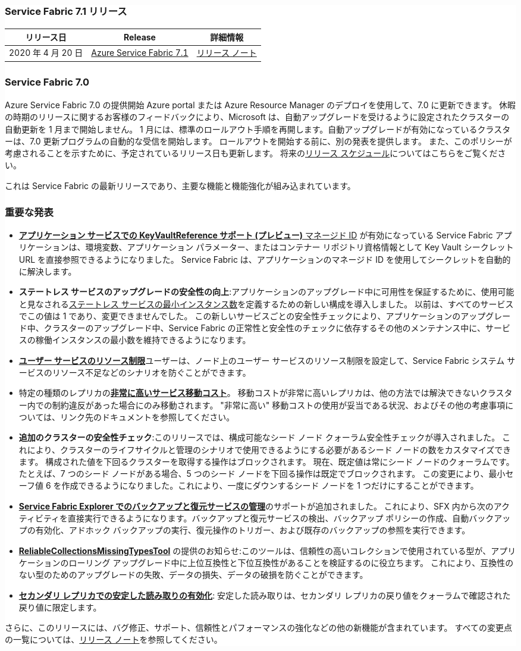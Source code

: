 ### <a name="service-fabric-71-releases"></a>Service Fabric 7.1 リリース
| リリース日 | Release | 詳細情報 |
|---|---|---|
| 2020 年 4 月 20 日 | [Azure Service Fabric 7.1](https://techcommunity.microsoft.com/t5/azure-service-fabric/azure-service-fabric-7-1-release/ba-p/1311373)  | [リリース ノート](https://github.com/microsoft/service-fabric/tree/master/release_notes/Service-Fabric-71-releasenotes.md)|


### <a name="service-fabric-70"></a>Service Fabric 7.0

Azure Service Fabric 7.0 の提供開始 Azure portal または Azure Resource Manager のデプロイを使用して、7.0 に更新できます。 休暇の時期のリリースに関するお客様のフィードバックにより、Microsoft は、自動アップグレードを受けるように設定されたクラスターの自動更新を 1 月まで開始しません。
1 月には、標準のロールアウト手順を再開します。自動アップグレードが有効になっているクラスターは、7.0 更新プログラムの自動的な受信を開始します。 ロールアウトを開始する前に、別の発表を提供します。
また、このポリシーが考慮されることを示すために、予定されているリリース日も更新します。 将来の[リリース スケジュール](https://github.com/Microsoft/service-fabric/#service-fabric-release-schedule)についてはこちらをご覧ください。
 
これは Service Fabric の最新リリースであり、主要な機能と機能強化が組み込まれています。

### <a name="key-announcements"></a>重要な発表
 - [**アプリケーション サービスでの KeyVaultReference サポート (プレビュー)** ](./service-fabric-keyvault-references.md)[マネージド ID](./concepts-managed-identity.md) が有効になっている Service Fabric アプリケーションは、環境変数、アプリケーション パラメーター、またはコンテナー リポジトリ資格情報として Key Vault シークレット URL を直接参照できるようになりました。 Service Fabric は、アプリケーションのマネージド ID を使用してシークレットを自動的に解決します。 
     
- **ステートレス サービスのアップグレードの安全性の向上**:アプリケーションのアップグレード中に可用性を保証するために、使用可能と見なされる[ステートレス サービスの最小インスタンス数](/dotnet/api/system.fabric.description.statelessservicedescription?view=azure-dotnet)を定義するための新しい構成を導入しました。 以前は、すべてのサービスでこの値は 1 であり、変更できませんでした。 この新しいサービスごとの安全性チェックにより、アプリケーションのアップグレード中、クラスターのアップグレード中、Service Fabric の正常性と安全性のチェックに依存するその他のメンテナンス中に、サービスの稼働インスタンスの最小数を維持できるようになります。
  
- [**ユーザー サービスのリソース制限**](./service-fabric-resource-governance.md#enforcing-the-resource-limits-for-user-services)ユーザーは、ノード上のユーザー サービスのリソース制限を設定して、Service Fabric システム サービスのリソース不足などのシナリオを防ぐことができます。 
  
- 特定の種類のレプリカの[**非常に高いサービス移動コスト**](./service-fabric-cluster-resource-manager-movement-cost.md)。 移動コストが非常に高いレプリカは、他の方法では解決できないクラスター内での制約違反があった場合にのみ移動されます。 "非常に高い" 移動コストの使用が妥当である状況、およびその他の考慮事項については、リンク先のドキュメントを参照してください。
  
-  **追加のクラスターの安全性チェック**:このリリースでは、構成可能なシード ノード クォーラム安全性チェックが導入されました。 これにより、クラスターのライフサイクルと管理のシナリオで使用できるようにする必要があるシード ノードの数をカスタマイズできます。 構成された値を下回るクラスターを取得する操作はブロックされます。 現在、既定値は常にシード ノードのクォーラムです。たとえば、7 つのシード ノードがある場合、5 つのシード ノードを下回る操作は既定でブロックされます。 この変更により、最小セーフ値 6 を作成できるようになりました。これにより、一度にダウンするシード ノードを 1 つだけにすることができます。
   
- [**Service Fabric Explorer でのバックアップと復元サービスの管理**](./service-fabric-backuprestoreservice-quickstart-azurecluster.md)のサポートが追加されました。 これにより、SFX 内から次のアクティビティを直接実行できるようになります。バックアップと復元サービスの検出、バックアップ ポリシーの作成、自動バックアップの有効化、アドホック バックアップの実行、復元操作のトリガー、および既存のバックアップの参照を実行できます。

- [**ReliableCollectionsMissingTypesTool**](https://github.com/hiadusum/ReliableCollectionsMissingTypesTool) の提供のお知らせ:このツールは、信頼性の高いコレクションで使用されている型が、アプリケーションのローリング アップグレード中に上位互換性と下位互換性があることを検証するのに役立ちます。 これにより、互換性のない型のためのアップグレードの失敗、データの損失、データの破損を防ぐことができます。

- [**セカンダリ レプリカでの安定した読み取りの有効化**](./service-fabric-reliable-services-configuration.md#configuration-names-1): 安定した読み取りは、セカンダリ レプリカの戻り値をクォーラムで確認された戻り値に限定します。

さらに、このリリースには、バグ修正、サポート、信頼性とパフォーマンスの強化などの他の新機能が含まれています。 すべての変更点の一覧については、[リリース ノート](https://github.com/Azure/service-fabric/blob/master/release_notes/Service_Fabric_ReleaseNotes_70.md)を参照してください。
